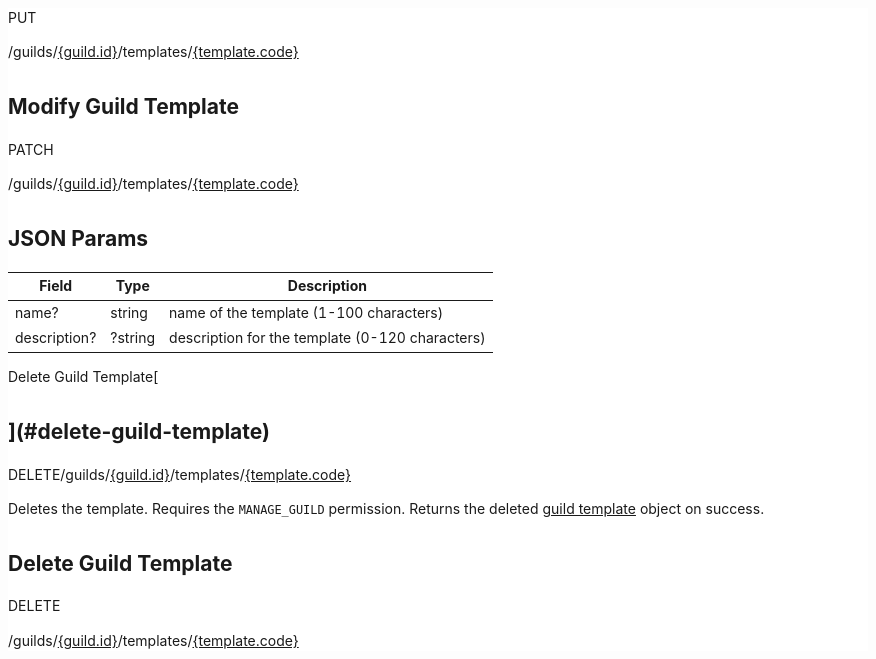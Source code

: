 PUT

/guilds/[{guild.id}](https://ptb.discord.com/developers/docs/resources/guild#guild-object)/templates/[{template.code}](https://ptb.discord.com/developers/docs/resources/guild-template#guild-template-object)

## Modify Guild Template

PATCH

/guilds/[{guild.id}](https://ptb.discord.com/developers/docs/resources/guild#guild-object)/templates/[{template.code}](https://ptb.discord.com/developers/docs/resources/guild-template#guild-template-object)

## JSON Params

| Field | Type | Description |
| --- | --- | --- |
| name? | string | name of the template (1-100 characters) |
| description? | ?string | description for the template (0-120 characters) |

Delete Guild Template[

](#delete-guild-template)
-------------------------------------------------

DELETE/guilds/[{guild.id}](https://ptb.discord.com/developers/docs/resources/guild#guild-object)/templates/[{template.code}](https://ptb.discord.com/developers/docs/resources/guild-template#guild-template-object)

Deletes the template. Requires the ```MANAGE_GUILD``` permission. Returns the deleted [guild template](https://ptb.discord.com/developers/docs/resources/guild-template#guild-template-object) object on success.

## Delete Guild Template

DELETE

/guilds/[{guild.id}](https://ptb.discord.com/developers/docs/resources/guild#guild-object)/templates/[{template.code}](https://ptb.discord.com/developers/docs/resources/guild-template#guild-template-object)

